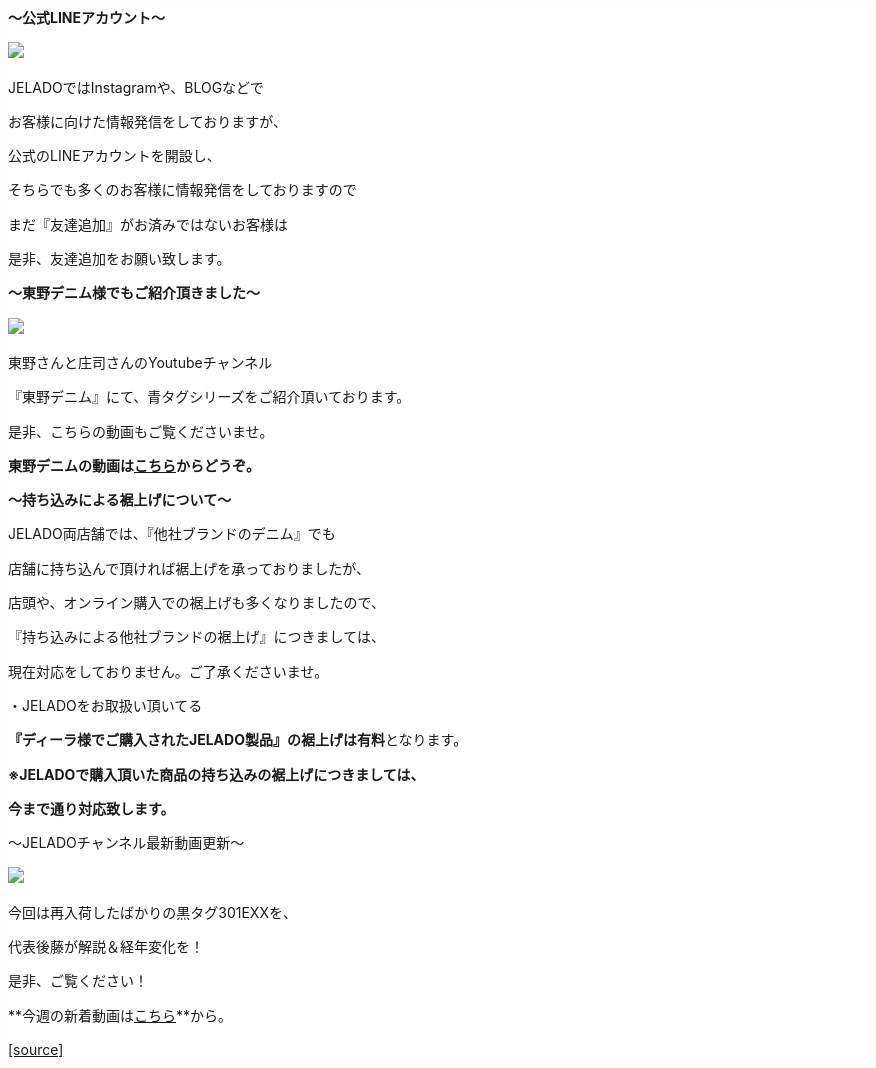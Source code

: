 **～公式LINEアカウント～**

[![](https://stat.ameba.jp/user_images/20240205/18/jeladowest/d0/b3/j/o1080152715397915926.jpg)](https://stat.ameba.jp/user_images/20240205/18/jeladowest/d0/b3/j/o1080152715397915926.jpg)

JELADOではInstagramや、BLOGなどで

お客様に向けた情報発信をしておりますが、

公式のLINEアカウントを開設し、

そちらでも多くのお客様に情報発信をしておりますので

まだ『友達追加』がお済みではないお客様は

是非、友達追加をお願い致します。

**～東野デニム様でもご紹介頂きました～**

[![](https://stat.ameba.jp/user_images/20240701/18/jeladowest/99/6d/j/o1080060715458192543.jpg)](https://stat.ameba.jp/user_images/20240701/18/jeladowest/99/6d/j/o1080060715458192543.jpg)

東野さんと庄司さんのYoutubeチャンネル

『東野デニム』にて、青タグシリーズをご紹介頂いております。

是非、こちらの動画もご覧くださいませ。

**東野デニムの動画は[こちら](https://youtu.be/nHYAB4dWWKc?si=0sstbyvsqqc15qkf)からどうぞ。**

**～持ち込みによる裾上げについて～**

JELADO両店舗では、『他社ブランドのデニム』でも

店舗に持ち込んで頂ければ裾上げを承っておりましたが、

店頭や、オンライン購入での裾上げも多くなりましたので、

『持ち込みによる他社ブランドの裾上げ』につきましては、

現在対応をしておりません。ご了承くださいませ。

・JELADOをお取扱い頂いてる

**『ディーラ様でご購入されたJELADO製品』の裾上げは有料**となります。

**※JELADOで購入頂いた商品の持ち込みの裾上げにつきましては、**

**今まで通り対応致します。**

〜JELADOチャンネル最新動画更新〜

[![](https://stat.ameba.jp/user_images/20241025/17/jeladowest/61/5e/j/o1080060415502090642.jpg)](https://stat.ameba.jp/user_images/20241025/17/jeladowest/61/5e/j/o1080060415502090642.jpg)

今回は再入荷したばかりの黒タグ301EXXを、

代表後藤が解説＆経年変化を！

是非、ご覧ください！

**今週の新着動画は[こちら](https://youtu.be/vn1vrYW73Qw?si=VyPfKmXoToxQvlwl)**から。

[[source]](https://jelado.com/blogs/news/west%E3%81%A7%E3%82%82%E5%A4%A7%E4%BA%BA%E6%B0%97%E3%81%AE-%E6%96%B0%E4%BC%81%E7%94%BB%E3%81%AE%E3%81%94%E7%B4%B9%E4%BB%8B-%E4%BB%8A%E9%80%B1%E3%81%AE%E6%96%B0%E7%9D%80%E5%8B%95%E7%94%BB%E3%81%AF%E4%BB%A3%E8%A1%A8%E5%BE%8C%E8%97%A4%E3%81%AB%E3%82%88%E3%82%8B-%E9%BB%92%E3%82%BF%E3%82%B0301exx-%E8%A7%A3%E8%AA%AC-%E7%B5%8C%E5%B9%B4%E5%A4%89%E5%8C%96-west)
